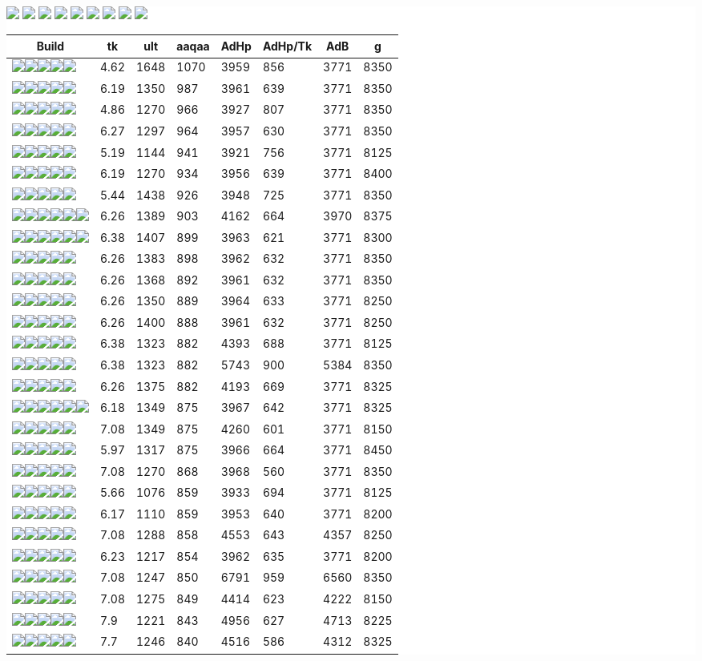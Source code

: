 ![](/Styles/Precision/PressTheAttack/PressTheAttack.png)
![](/Styles/Precision/Overheal.png)
![](/Styles/Precision/LegendAlacrity/LegendAlacrity.png)
![](/Styles/Precision/CutDown/CutDown.png)
![](/Styles/Sorcery/AbsoluteFocus/AbsoluteFocus.png)
![](/Styles/Sorcery/GatheringStorm/GatheringStorm.png)
![](/StatMods/StatModsAttackSpeedIcon.png)
![](/StatMods/StatModsAdaptiveForceIcon.png)
![](/StatMods/StatModsArmorIcon.png)





 Build |tk|ult|aaqaa|AdHp|AdHp/Tk|AdB|g
-|-|-|-|-|-|-|-
![](/item/3153.png)![](/item/3036.png)![](/item/1001.png)![](/item/1055.png)![](/item/1038.png)|4.62|1648|1070|3959|856|3771|8350
![](/item/3153.png)![](/item/3095.png)![](/item/1001.png)![](/item/1055.png)![](/item/1038.png)|6.19|1350|987|3961|639|3771|8350
![](/item/3153.png)![](/item/6672.png)![](/item/1001.png)![](/item/1055.png)![](/item/1038.png)|4.86|1270|966|3927|807|3771|8350
![](/item/3153.png)![](/item/3087.png)![](/item/1001.png)![](/item/1055.png)![](/item/1038.png)|6.27|1297|964|3957|630|3771|8350
![](/item/3153.png)![](/item/3091.png)![](/item/1001.png)![](/item/1055.png)![](/item/1037.png)|5.19|1144|941|3921|756|3771|8125
![](/item/3153.png)![](/item/3094.png)![](/item/1055.png)![](/item/1038.png)![](/item/1036.png)|6.19|1270|934|3956|639|3771|8400
![](/item/3153.png)![](/item/6676.png)![](/item/1001.png)![](/item/1055.png)![](/item/1038.png)|5.44|1438|926|3948|725|3771|8350
![](/item/3153.png)![](/item/6692.png)![](/item/1001.png)![](/item/1055.png)![](/item/1037.png)![](/item/1036.png)|6.26|1389|903|4162|664|3970|8375
![](/item/3153.png)![](/item/6695.png)![](/item/1001.png)![](/item/1055.png)![](/item/1038.png)![](/item/1036.png)|6.38|1407|899|3963|621|3771|8300
![](/item/3153.png)![](/item/6696.png)![](/item/1001.png)![](/item/1055.png)![](/item/1038.png)|6.26|1383|898|3962|632|3771|8350
![](/item/3153.png)![](/item/6693.png)![](/item/1001.png)![](/item/1055.png)![](/item/1038.png)|6.26|1368|892|3961|632|3771|8350
![](/item/3153.png)![](/item/3508.png)![](/item/1001.png)![](/item/1055.png)![](/item/1038.png)|6.26|1350|889|3964|633|3771|8250
![](/item/3153.png)![](/item/3004.png)![](/item/1001.png)![](/item/1055.png)![](/item/1038.png)|6.26|1400|888|3961|632|3771|8250
![](/item/3153.png)![](/item/3072.png)![](/item/1001.png)![](/item/1055.png)![](/item/1037.png)|6.38|1323|882|4393|688|3771|8125
![](/item/3153.png)![](/item/6673.png)![](/item/1001.png)![](/item/1055.png)![](/item/1038.png)|6.38|1323|882|5743|900|5384|8350
![](/item/3153.png)![](/item/3074.png)![](/item/1001.png)![](/item/1055.png)![](/item/1037.png)|6.26|1375|882|4193|669|3771|8325
![](/item/3153.png)![](/item/3006.png)![](/item/1055.png)![](/item/1038.png)![](/item/1038.png)![](/item/1037.png)|6.18|1349|875|3967|642|3771|8325
![](/item/3153.png)![](/item/3156.png)![](/item/1001.png)![](/item/1055.png)![](/item/1038.png)|7.08|1349|875|4260|601|3771|8150
![](/item/3153.png)![](/item/3179.png)![](/item/1055.png)![](/item/1038.png)![](/item/3006.png)|5.97|1317|875|3966|664|3771|8450
![](/item/3153.png)![](/item/3139.png)![](/item/1001.png)![](/item/1055.png)![](/item/1038.png)|7.08|1270|868|3968|560|3771|8350
![](/item/3153.png)![](/item/3115.png)![](/item/1001.png)![](/item/1055.png)![](/item/1037.png)|5.66|1076|859|3933|694|3771|8125
![](/item/3153.png)![](/item/3085.png)![](/item/1055.png)![](/item/1038.png)![](/item/1036.png)|6.17|1110|859|3953|640|3771|8200
![](/item/3153.png)![](/item/3814.png)![](/item/1001.png)![](/item/1055.png)![](/item/1038.png)|7.08|1288|858|4553|643|4357|8250
![](/item/3153.png)![](/item/3046.png)![](/item/1055.png)![](/item/1038.png)![](/item/1036.png)|6.23|1217|854|3962|635|3771|8200
![](/item/3153.png)![](/item/3026.png)![](/item/1001.png)![](/item/1055.png)![](/item/1038.png)|7.08|1247|850|6791|959|6560|8350
![](/item/3153.png)![](/item/6609.png)![](/item/1001.png)![](/item/1055.png)![](/item/1038.png)|7.08|1275|849|4414|623|4222|8150
![](/item/3153.png)![](/item/6333.png)![](/item/1001.png)![](/item/1055.png)![](/item/1037.png)|7.9|1221|843|4956|627|4713|8225
![](/item/3153.png)![](/item/3161.png)![](/item/1001.png)![](/item/1055.png)![](/item/1037.png)|7.7|1246|840|4516|586|4312|8325